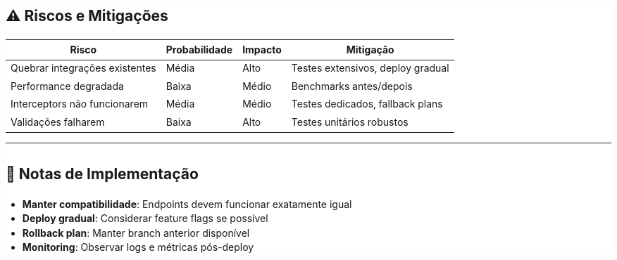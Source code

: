 ## ⚠️ Riscos e Mitigações

| Risco | Probabilidade | Impacto | Mitigação |
|-------|---------------|---------|-----------|
| Quebrar integrações existentes | Média | Alto | Testes extensivos, deploy gradual |
| Performance degradada | Baixa | Médio | Benchmarks antes/depois |
| Interceptors não funcionarem | Média | Médio | Testes dedicados, fallback plans |
| Validações falharem | Baixa | Alto | Testes unitários robustos |

---

## 📝 Notas de Implementação

- **Manter compatibilidade**: Endpoints devem funcionar exatamente igual
- **Deploy gradual**: Considerar feature flags se possível
- **Rollback plan**: Manter branch anterior disponível
- **Monitoring**: Observar logs e métricas pós-deploy